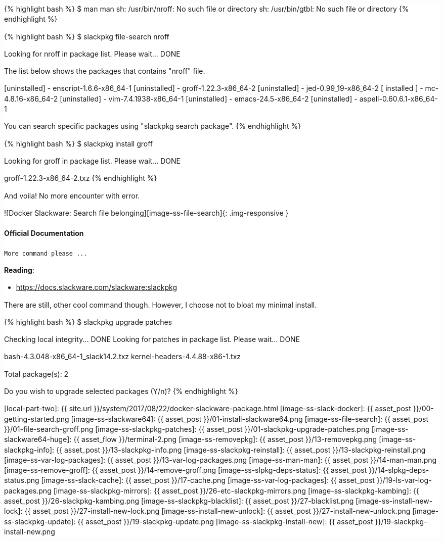 {% highlight bash %}
$ man man
sh: /usr/bin/nroff: No such file or directory
sh: /usr/bin/gtbl: No such file or directory
{% endhighlight %}

{% highlight bash %}
$ slackpkg file-search nroff

Looking for nroff in package list. Please wait... DONE

The list below shows the packages that contains "nroff" file.

[uninstalled] - enscript-1.6.6-x86_64-1
[uninstalled] - groff-1.22.3-x86_64-2
[uninstalled] - jed-0.99_19-x86_64-2
[ installed ] - mc-4.8.16-x86_64-2
[uninstalled] - vim-7.4.1938-x86_64-1
[uninstalled] - emacs-24.5-x86_64-2
[uninstalled] - aspell-0.60.6.1-x86_64-1

You can search specific packages using "slackpkg search package".
{% endhighlight %}

{% highlight bash %}
$ slackpkg install groff

Looking for groff in package list. Please wait... DONE

groff-1.22.3-x86_64-2.txz
{% endhighlight %}

And voila! No more encounter with error.

![Docker Slackware: Search file belonging][image-ss-file-search]{: .img-responsive }

#### Official Documentation

	More command please ...

**Reading**:

*	<https://docs.slackware.com/slackware:slackpkg>

There are still, other cool command though.
However, I choose not to bloat my minimal install.

{% highlight bash %}
$ slackpkg upgrade patches

Checking local integrity... DONE
Looking for patches in package list. Please wait... DONE

bash-4.3.048-x86_64-1_slack14.2.txz
kernel-headers-4.4.88-x86-1.txz

Total package(s): 2

Do you wish to upgrade selected packages (Y/n)?
{% endhighlight %}


[//]: <> ( -- -- -- links below -- -- -- )
[slackware-sbopkg]: https://docs.slackware.com/howtos:slackware_admin:building_packages_with_sbopkg
[local-part-two]:   {{ site.url }}/system/2017/08/22/docker-slackware-package.html
[image-ss-slack-docker]:		{{ asset_post }}/00-getting-started.png
[image-ss-slackware64]:			{{ asset_post }}/01-install-slackware64.png
[image-ss-file-search]:			{{ asset_post }}/01-file-search-groff.png
[image-ss-slackpkg-patches]:	{{ asset_post }}/01-slackpkg-upgrade-patches.png
[image-ss-slackware64-huge]:	{{ asset_flow }}/terminal-2.png
[image-ss-removepkg]:			{{ asset_post }}/13-removepkg.png
[image-ss-slackpkg-info]:		{{ asset_post }}/13-slackpkg-info.png
[image-ss-slackpkg-reinstall]:	{{ asset_post }}/13-slackpkg-reinstall.png
[image-ss-var-log-packages]:	{{ asset_post }}/13-var-log-packages.png
[image-ss-man-man]:				{{ asset_post }}/14-man-man.png
[image-ss-remove-groff]:		{{ asset_post }}/14-remove-groff.png
[image-ss-slpkg-deps-status]:	{{ asset_post }}/14-slpkg-deps-status.png
[image-ss-slack-cache]:			{{ asset_post }}/17-cache.png
[image-ss-var-log-packages]:	{{ asset_post }}/19-ls-var-log-packages.png
[image-ss-slackpkg-mirrors]:	{{ asset_post }}/26-etc-slackpkg-mirrors.png
[image-ss-slackpkg-kambing]:	{{ asset_post }}/26-slackpkg-kambing.png
[image-ss-slackpkg-blacklist]:	{{ asset_post }}/27-blacklist.png
[image-ss-install-new-lock]:	{{ asset_post }}/27-install-new-lock.png
[image-ss-install-new-unlock]:	{{ asset_post }}/27-install-new-unlock.png
[image-ss-slackpkg-update]: 		{{ asset_post }}/19-slackpkg-update.png
[image-ss-slackpkg-install-new]:	{{ asset_post }}/19-slackpkg-install-new.png